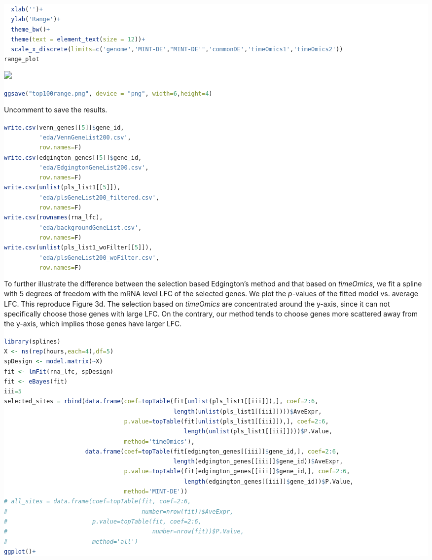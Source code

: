 ``` r
  xlab('')+
  ylab('Range')+
  theme_bw()+
  theme(text = element_text(size = 12))+
  scale_x_discrete(limits=c('genome','MINT-DE',"MINT-DE'",'commonDE','timeOmics1','timeOmics2'))
range_plot
```

![](flyDevAnalysis_files/figure-gfm/unnamed-chunk-15-1.png)

``` r
ggsave("top100range.png", device = "png", width=6,height=4)
```

Uncomment to save the results.

``` r
write.csv(venn_genes[[5]]$gene_id,
          'eda/VennGeneList200.csv',
          row.names=F)
write.csv(edgington_genes[[5]]$gene_id,
          'eda/EdgingtonGeneList200.csv',
          row.names=F)
write.csv(unlist(pls_list1[[5]]),
          'eda/plsGeneList200_filtered.csv',
          row.names=F)
write.csv(rownames(rna_lfc),
          'eda/backgroundGeneList.csv',
          row.names=F)
write.csv(unlist(pls_list1_woFilter[[5]]),
          'eda/plsGeneList200_woFilter.csv',
          row.names=F)
```

To further illustrate the difference between the selection based
Edgington’s method and that based on *timeOmics*, we fit a spline with 5
degrees of freedom with the mRNA level LFC of the selected genes. We
plot the $p$-values of the fitted model vs. average LFC. This reproduce
Figure 3d. The selection based on *timeOmics* are concentrated around
the y-axis, since it can not specifically choose those genes with large
LFC. On the contrary, our method tends to choose genes more scattered
away from the y-axis, which implies those genes have larger LFC.

``` r
library(splines)
X <- ns(rep(hours,each=4),df=5)
spDesign <- model.matrix(~X)
fit <- lmFit(rna_lfc, spDesign)
fit <- eBayes(fit)
iii=5
selected_sites = rbind(data.frame(coef=topTable(fit[unlist(pls_list1[[iii]]),], coef=2:6,
                                                length(unlist(pls_list1[[iii]])))$AveExpr,
                                  p.value=topTable(fit[unlist(pls_list1[[iii]]),], coef=2:6,
                                                   length(unlist(pls_list1[[iii]])))$P.Value,
                                  method='timeOmics'),
                       data.frame(coef=topTable(fit[edgington_genes[[iii]]$gene_id,], coef=2:6,
                                                length(edgington_genes[[iii]]$gene_id))$AveExpr,
                                  p.value=topTable(fit[edgington_genes[[iii]]$gene_id,], coef=2:6,
                                                   length(edgington_genes[[iii]]$gene_id))$P.Value,
                                  method='MINT-DE'))
# all_sites = data.frame(coef=topTable(fit, coef=2:6,
#                                      number=nrow(fit))$AveExpr,
#                        p.value=topTable(fit, coef=2:6,
#                                         number=nrow(fit))$P.Value,
#                        method='all')
ggplot()+
```